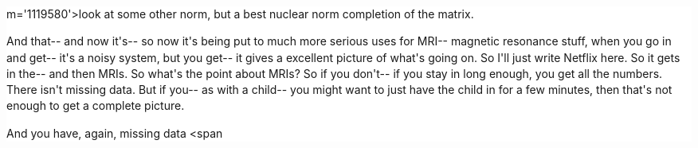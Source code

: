   m='1119580'>look</span> <span m='1119770'>at</span> <span
  m='1119890'>some</span> <span m='1120130'>other</span> <span
  m='1120340'>norm,</span> <span m='1121030'>but</span> <span
  m='1121240'>a</span> <span m='1121300'>best</span> <span
  m='1121740'>nuclear</span> <span m='1122410'>norm</span> <span
  m='1125020'>completion</span> <span m='1125710'>of</span> <span
  m='1125830'>the</span> <span m='1125920'>matrix.</span> </p><p><span
  m='1127030'>And</span> <span m='1128610'>that--</span> <span
  m='1130180'>and</span> <span m='1130390'>now</span> <span
  m='1130900'>it's--</span> <span m='1132290'>so</span> <span
  m='1132520'>now</span> <span m='1132790'>it's</span> <span
  m='1133510'>being</span> <span m='1133810'>put</span> <span
  m='1134110'>to</span> <span m='1134320'>much</span> <span
  m='1134860'>more</span> <span m='1135670'>serious</span> <span
  m='1136220'>uses</span> <span m='1137400'>for</span> <span
  m='1138580'>MRI--</span> <span m='1140320'>magnetic</span> <span
  m='1140860'>resonance</span> <span m='1141370'>stuff,</span> <span
  m='1142330'>when</span> <span m='1142510'>you</span> <span
  m='1143320'>go</span> <span m='1143590'>in</span> <span m='1143770'>and</span>
  <span m='1144280'>get--</span> <span m='1145480'>it's</span> <span
  m='1145660'>a</span> <span m='1145780'>noisy</span> <span
  m='1146290'>system,</span> <span m='1147190'>but</span> <span
  m='1148090'>you</span> <span m='1148270'>get--</span> <span
  m='1150120'>it</span> <span m='1150250'>gives</span> <span
  m='1150580'>a</span> <span m='1151570'>excellent</span> <span
  m='1154660'>picture</span> <span m='1155110'>of</span> <span
  m='1156670'>what's</span> <span m='1156970'>going</span> <span
  m='1157240'>on.</span> <span m='1159190'>So</span> <span
  m='1159720'>I'll</span> <span m='1159900'>just</span> <span
  m='1160110'>write</span> <span m='1160350'>Netflix</span> <span
  m='1161040'>here.</span> <span m='1163500'>So</span> <span
  m='1163710'>it</span> <span m='1163770'>gets</span> <span
  m='1164100'>in</span> <span m='1164390'>the--</span> <span
  m='1165120'>and</span> <span m='1165360'>then</span> <span
  m='1165660'>MRIs.</span> <span m='1170780'>So</span> <span
  m='1170930'>what's</span> <span m='1171200'>the</span> <span
  m='1171290'>point</span> <span m='1171620'>about</span> <span
  m='1171920'>MRIs?</span> <span m='1175430'>So</span> <span
  m='1175610'>if</span> <span m='1175700'>you</span> <span
  m='1175790'>don't--</span> <span m='1176300'>if</span> <span
  m='1176510'>you</span> <span m='1176620'>stay</span> <span
  m='1176910'>in</span> <span m='1177050'>long</span> <span
  m='1177290'>enough,</span> <span m='1177590'>you</span> <span
  m='1177680'>get</span> <span m='1179600'>all</span> <span
  m='1179780'>the</span> <span m='1179900'>numbers.</span> <span
  m='1180950'>There</span> <span m='1181160'>isn't</span> <span
  m='1181430'>missing</span> <span m='1181850'>data.</span> <span
  m='1182780'>But</span> <span m='1183020'>if</span> <span
  m='1183200'>you--</span> <span m='1183760'>as</span> <span
  m='1184110'>with</span> <span m='1184400'>a</span> <span
  m='1184460'>child--</span> <span m='1185360'>you</span> <span
  m='1185600'>might</span> <span m='1185840'>want</span> <span
  m='1186050'>to</span> <span m='1186140'>just</span> <span
  m='1186530'>have</span> <span m='1186710'>the</span> <span
  m='1186830'>child</span> <span m='1187310'>in</span> <span
  m='1187490'>for</span> <span m='1187670'>a</span> <span m='1187730'>few</span>
  <span m='1187970'>minutes,</span> <span m='1189410'>then</span> <span
  m='1189920'>that's</span> <span m='1190250'>not</span> <span
  m='1190520'>enough</span> <span m='1190880'>to</span> <span
  m='1191030'>get</span> <span m='1191300'>a</span> <span
  m='1191360'>complete</span> <span m='1191840'>picture.</span> </p><p><span
  m='1192410'>And</span> <span m='1192560'>you</span> <span
  m='1192710'>have,</span> <span m='1192980'>again,</span> <span
  m='1194450'>missing</span> <span m='1194870'>data</span> <span